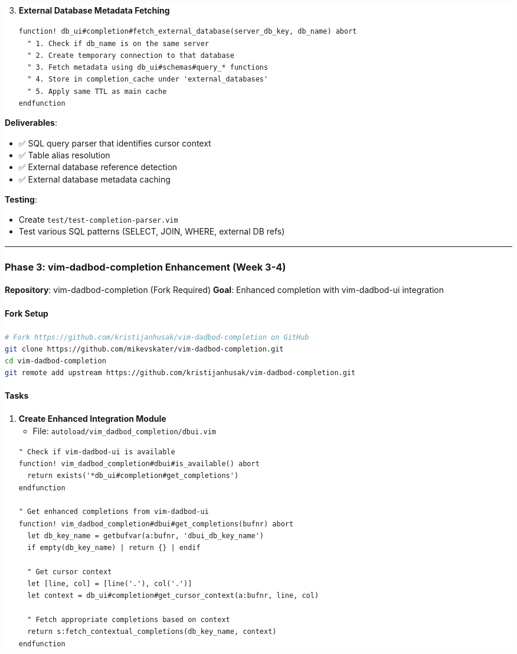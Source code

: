    ```vim
   ```

3. **External Database Metadata Fetching**
   ```vim
   function! db_ui#completion#fetch_external_database(server_db_key, db_name) abort
     " 1. Check if db_name is on the same server
     " 2. Create temporary connection to that database
     " 3. Fetch metadata using db_ui#schemas#query_* functions
     " 4. Store in completion_cache under 'external_databases'
     " 5. Apply same TTL as main cache
   endfunction
   ```

**Deliverables**:
- ✅ SQL query parser that identifies cursor context
- ✅ Table alias resolution
- ✅ External database reference detection
- ✅ External database metadata caching

**Testing**:
- Create `test/test-completion-parser.vim`
- Test various SQL patterns (SELECT, JOIN, WHERE, external DB refs)

---

### Phase 3: vim-dadbod-completion Enhancement (Week 3-4)
**Repository**: vim-dadbod-completion (Fork Required)
**Goal**: Enhanced completion with vim-dadbod-ui integration

#### Fork Setup

```bash
# Fork https://github.com/kristijanhusak/vim-dadbod-completion on GitHub
git clone https://github.com/mikevskater/vim-dadbod-completion.git
cd vim-dadbod-completion
git remote add upstream https://github.com/kristijanhusak/vim-dadbod-completion.git
```

#### Tasks

1. **Create Enhanced Integration Module**
   - File: `autoload/vim_dadbod_completion/dbui.vim`
   ```vim
   " Check if vim-dadbod-ui is available
   function! vim_dadbod_completion#dbui#is_available() abort
     return exists('*db_ui#completion#get_completions')
   endfunction

   " Get enhanced completions from vim-dadbod-ui
   function! vim_dadbod_completion#dbui#get_completions(bufnr) abort
     let db_key_name = getbufvar(a:bufnr, 'dbui_db_key_name')
     if empty(db_key_name) | return {} | endif

     " Get cursor context
     let [line, col] = [line('.'), col('.')]
     let context = db_ui#completion#get_cursor_context(a:bufnr, line, col)

     " Fetch appropriate completions based on context
     return s:fetch_contextual_completions(db_key_name, context)
   endfunction
   ```
